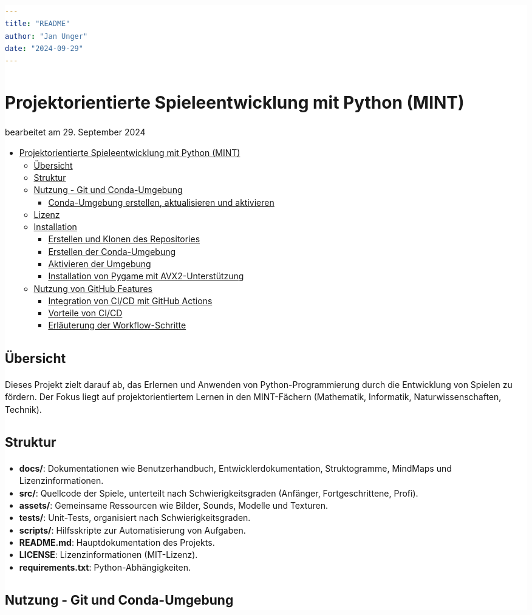 ```yaml
---
title: "README"
author: "Jan Unger"
date: "2024-09-29"
---
```


# Projektorientierte Spieleentwicklung mit Python (MINT)

bearbeitet am 29. September 2024

- [Projektorientierte Spieleentwicklung mit Python (MINT)](#projektorientierte-spieleentwicklung-mit-python-mint)
  - [Übersicht](#übersicht)
  - [Struktur](#struktur)
  - [Nutzung - Git und Conda-Umgebung](#nutzung---git-und-conda-umgebung)
    - [Conda-Umgebung erstellen, aktualisieren und aktivieren](#conda-umgebung-erstellen-aktualisieren-und-aktivieren)
  - [Lizenz](#lizenz)
  - [Installation](#installation)
    - [Erstellen und Klonen des Repositories](#erstellen-und-klonen-des-repositories)
    - [Erstellen der Conda-Umgebung](#erstellen-der-conda-umgebung)
    - [Aktivieren der Umgebung](#aktivieren-der-umgebung)
    - [Installation von Pygame mit AVX2-Unterstützung](#installation-von-pygame-mit-avx2-unterstützung)
  - [Nutzung von GitHub Features](#nutzung-von-github-features)
    - [Integration von CI/CD mit GitHub Actions](#integration-von-cicd-mit-github-actions)
    - [Vorteile von CI/CD](#vorteile-von-cicd)
    - [Erläuterung der Workflow-Schritte](#erläuterung-der-workflow-schritte)


## Übersicht

Dieses Projekt zielt darauf ab, das Erlernen und Anwenden von Python-Programmierung durch die Entwicklung von Spielen zu fördern. Der Fokus liegt auf projektorientiertem Lernen in den MINT-Fächern (Mathematik, Informatik, Naturwissenschaften, Technik).

## Struktur

- **docs/**: Dokumentationen wie Benutzerhandbuch, Entwicklerdokumentation, Struktogramme, MindMaps und Lizenzinformationen.
- **src/**: Quellcode der Spiele, unterteilt nach Schwierigkeitsgraden (Anfänger, Fortgeschrittene, Profi).
- **assets/**: Gemeinsame Ressourcen wie Bilder, Sounds, Modelle und Texturen.
- **tests/**: Unit-Tests, organisiert nach Schwierigkeitsgraden.
- **scripts/**: Hilfsskripte zur Automatisierung von Aufgaben.
- **README.md**: Hauptdokumentation des Projekts.
- **LICENSE**: Lizenzinformationen (MIT-Lizenz).
- **requirements.txt**: Python-Abhängigkeiten.

## Nutzung - Git und Conda-Umgebung
